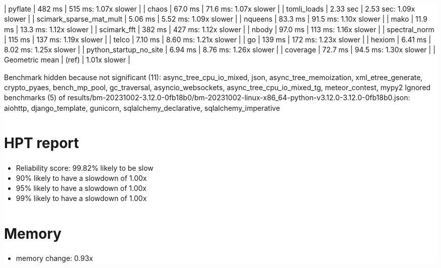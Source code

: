 | pyflate                   | 482 ms                                                 | 515 ms: 1.07x slower                                                   |
| chaos                     | 67.0 ms                                                | 71.6 ms: 1.07x slower                                                  |
| tomli_loads               | 2.33 sec                                               | 2.53 sec: 1.09x slower                                                 |
| scimark_sparse_mat_mult   | 5.06 ms                                                | 5.52 ms: 1.09x slower                                                  |
| nqueens                   | 83.3 ms                                                | 91.5 ms: 1.10x slower                                                  |
| mako                      | 11.9 ms                                                | 13.3 ms: 1.12x slower                                                  |
| scimark_fft               | 382 ms                                                 | 427 ms: 1.12x slower                                                   |
| nbody                     | 97.0 ms                                                | 113 ms: 1.16x slower                                                   |
| spectral_norm             | 115 ms                                                 | 137 ms: 1.19x slower                                                   |
| telco                     | 7.10 ms                                                | 8.60 ms: 1.21x slower                                                  |
| go                        | 139 ms                                                 | 172 ms: 1.23x slower                                                   |
| hexiom                    | 6.41 ms                                                | 8.02 ms: 1.25x slower                                                  |
| python_startup_no_site    | 6.94 ms                                                | 8.76 ms: 1.26x slower                                                  |
| coverage                  | 72.7 ms                                                | 94.5 ms: 1.30x slower                                                  |
| Geometric mean            | (ref)                                                  | 1.01x slower                                                           |

Benchmark hidden because not significant (11): async_tree_cpu_io_mixed, json, async_tree_memoization, xml_etree_generate, crypto_pyaes, bench_mp_pool, gc_traversal, asyncio_websockets, async_tree_cpu_io_mixed_tg, meteor_contest, mypy2
Ignored benchmarks (5) of results/bm-20231002-3.12.0-0fb18b0/bm-20231002-linux-x86_64-python-v3.12.0-3.12.0-0fb18b0.json: aiohttp, django_template, gunicorn, sqlalchemy_declarative, sqlalchemy_imperative


# HPT report

- Reliability score: 99.82% likely to be slow
- 90% likely to have a slowdown of 1.00x
- 95% likely to have a slowdown of 1.00x
- 99% likely to have a slowdown of 1.00x


# Memory

- memory change: 0.93x